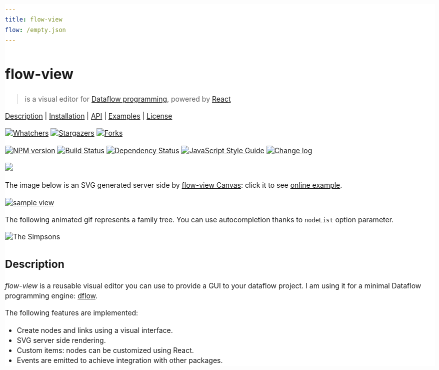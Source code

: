 ```yaml
---
title: flow-view
flow: /empty.json
---
```

# flow-view

> is a visual editor for [Dataflow programming][dataflow_wikipedia], powered by [React]

[Description](#description) |
[Installation](#installation) |
[API](#api) |
[Examples](#examples) |
[License](#license)

[![Whatchers](http://g14n.info/svg/github/watchers/flow-view.svg)](https://github.com/fibo/flow-view/watchers) [![Stargazers](http://g14n.info/svg/github/stars/flow-view.svg)](https://github.com/fibo/flow-view/stargazers) [![Forks](http://g14n.info/svg/github/forks/flow-view.svg)](https://github.com/fibo/flow-view/network/members)

[![NPM version](https://badge.fury.io/js/flow-view.svg)](http://badge.fury.io/js/flow-view)
[![Build Status](https://travis-ci.org/fibo/flow-view.svg?branch=master)](https://travis-ci.org/fibo/flow-view?branch=master)
[![Dependency Status](https://david-dm.org/fibo/flow-view.svg)](https://david-dm.org/fibo/flow-view)
[![JavaScript Style Guide](https://img.shields.io/badge/code_style-standard-brightgreen.svg)](https://standardjs.com)
[![Change log](https://img.shields.io/badge/change-log-blue.svg)](http://g14n.info/flow-view/changelog)

<p><a href="http://codepen.io/fibo/pen/qNNmdd/"><img src="http://blog.codepen.io/wp-content/uploads/2012/06/TryItOn-CodePen.svg" style="width: 10em; height: auto;" /></a></p>

The image below is an SVG generated server side by [flow-view Canvas](#canvas): click it to
see [online example][online_example].

[![sample view][sample_view_svg]][online_example]

The following animated gif represents a family tree. You can use autocompletion
thanks to `nodeList` option parameter.

![The Simpsons][simpsons_gif]

## Description

*flow-view* is a reusable visual editor you can use to provide a GUI to your dataflow project.
I am using it for a minimal Dataflow programming engine: [dflow].

The following features are implemented:

* Create nodes and links using a visual interface.
* SVG server side rendering.
* Custom items: nodes can be customized using React.
* Events are emitted to achieve integration with other packages.


[dflow]: http://g14n.info/dflow "dflow"
[dataflow_wikipedia]: https://en.wikipedia.org/wiki/Dataflow_programming "Dataflow programming"
[React]: https://facebook.github.io/react/ "React"
[example_basic_usage]: https://github.com/fibo/flow-view/blob/master/examples/basic/usage.js
[example_custom_item]: https://github.com/fibo/flow-view/blob/master/examples/custom/item.js
[example_empty_canvas]: https://github.com/fibo/flow-view/blob/master/examples/empty/canvas.js
[example_event_emitter]: https://github.com/fibo/flow-view/blob/master/examples/event/emitter.js
[example_genealogic_tree]: https://github.com/fibo/flow-view/blob/master/examples/genealogic/tree.js
[example_render_serverside]: https://github.com/fibo/flow-view/blob/master/examples/render/serverside.js
[online_example]: http://g14n.info/flow-view/example "Online example"
[sample_view_svg]: https://g14n.info/flow-view/svg/sample-view.svg "SVG Sample"
[simpsons_gif]: https://g14n.info/flow-view/media/TheSimspons.gif "The Simpsons Family"
